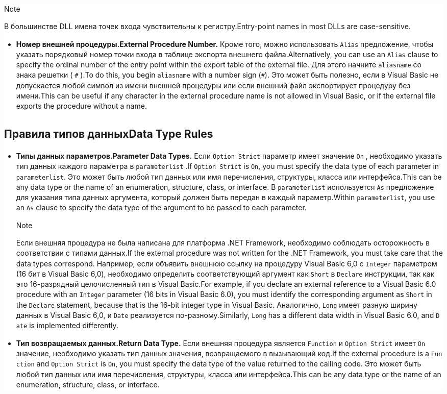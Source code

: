   > [!NOTE]
  > <span data-ttu-id="094fc-173">В большинстве DLL имена точек входа чувствительны к регистру.</span><span class="sxs-lookup"><span data-stu-id="094fc-173">Entry-point names in most DLLs are case-sensitive.</span></span>

- <span data-ttu-id="094fc-174">**Номер внешней процедуры.**</span><span class="sxs-lookup"><span data-stu-id="094fc-174">**External Procedure Number.**</span></span> <span data-ttu-id="094fc-175">Кроме того, можно использовать `Alias` предложение, чтобы указать порядковый номер точки входа в таблице экспорта внешнего файла.</span><span class="sxs-lookup"><span data-stu-id="094fc-175">Alternatively, you can use an `Alias` clause to specify the ordinal number of the entry point within the export table of the external file.</span></span> <span data-ttu-id="094fc-176">Для этого начните `aliasname` со знака решетки ( `#` ).</span><span class="sxs-lookup"><span data-stu-id="094fc-176">To do this, you begin `aliasname` with a number sign (`#`).</span></span> <span data-ttu-id="094fc-177">Это может быть полезно, если в Visual Basic не допускается любой символ из имени внешней процедуры или если внешний файл экспортирует процедуру без имени.</span><span class="sxs-lookup"><span data-stu-id="094fc-177">This can be useful if any character in the external procedure name is not allowed in Visual Basic, or if the external file exports the procedure without a name.</span></span>

## <a name="data-type-rules"></a><span data-ttu-id="094fc-178">Правила типов данных</span><span class="sxs-lookup"><span data-stu-id="094fc-178">Data Type Rules</span></span>

- <span data-ttu-id="094fc-179">**Типы данных параметров.**</span><span class="sxs-lookup"><span data-stu-id="094fc-179">**Parameter Data Types.**</span></span> <span data-ttu-id="094fc-180">Если `Option Strict` параметр имеет значение `On` , необходимо указать тип данных каждого параметра в `parameterlist` .</span><span class="sxs-lookup"><span data-stu-id="094fc-180">If `Option Strict` is `On`, you must specify the data type of each parameter in `parameterlist`.</span></span> <span data-ttu-id="094fc-181">Это может быть любой тип данных или имя перечисления, структуры, класса или интерфейса.</span><span class="sxs-lookup"><span data-stu-id="094fc-181">This can be any data type or the name of an enumeration, structure, class, or interface.</span></span> <span data-ttu-id="094fc-182">В `parameterlist` используется `As` предложение для указания типа данных аргумента, который должен быть передан в каждый параметр.</span><span class="sxs-lookup"><span data-stu-id="094fc-182">Within `parameterlist`, you use an `As` clause to specify the data type of the argument to be passed to each parameter.</span></span>

  > [!NOTE]
  > <span data-ttu-id="094fc-183">Если внешняя процедура не была написана для платформа .NET Framework, необходимо соблюдать осторожность в соответствии с типами данных.</span><span class="sxs-lookup"><span data-stu-id="094fc-183">If the external procedure was not written for the .NET Framework, you must take care that the data types correspond.</span></span> <span data-ttu-id="094fc-184">Например, если объявить внешнюю ссылку на процедуру Visual Basic 6,0 с `Integer` параметром (16 бит в Visual Basic 6,0), необходимо определить соответствующий аргумент как `Short` в `Declare` инструкции, так как это 16-разрядный целочисленный тип в Visual Basic.</span><span class="sxs-lookup"><span data-stu-id="094fc-184">For example, if you declare an external reference to a Visual Basic 6.0 procedure with an `Integer` parameter (16 bits in Visual Basic 6.0), you must identify the corresponding argument as `Short` in the `Declare` statement, because that is the 16-bit integer type in Visual Basic.</span></span> <span data-ttu-id="094fc-185">Аналогично, `Long` имеет разную ширину данных в Visual Basic 6,0, и `Date` реализуется по-разному.</span><span class="sxs-lookup"><span data-stu-id="094fc-185">Similarly, `Long` has a different data width in Visual Basic 6.0, and `Date` is implemented differently.</span></span>

- <span data-ttu-id="094fc-186">**Тип возвращаемых данных.**</span><span class="sxs-lookup"><span data-stu-id="094fc-186">**Return Data Type.**</span></span> <span data-ttu-id="094fc-187">Если внешняя процедура является `Function` и `Option Strict` имеет `On` значение, необходимо указать тип данных значения, возвращаемого в вызывающий код.</span><span class="sxs-lookup"><span data-stu-id="094fc-187">If the external procedure is a `Function` and `Option Strict` is `On`, you must specify the data type of the value returned to the calling code.</span></span> <span data-ttu-id="094fc-188">Это может быть любой тип данных или имя перечисления, структуры, класса или интерфейса.</span><span class="sxs-lookup"><span data-stu-id="094fc-188">This can be any data type or the name of an enumeration, structure, class, or interface.</span></span>
